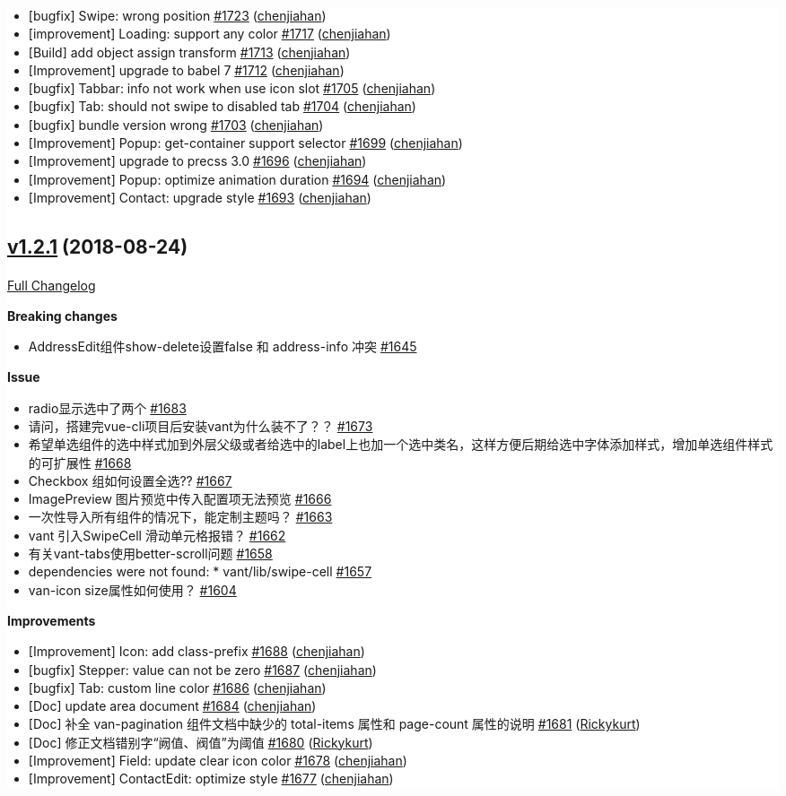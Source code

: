 - \[bugfix\] Swipe: wrong position [\#1723](https://github.com/youzan/vant/pull/1723) ([chenjiahan](https://github.com/chenjiahan))
- \[improvement\] Loading: support any color [\#1717](https://github.com/youzan/vant/pull/1717) ([chenjiahan](https://github.com/chenjiahan))
- \[Build\] add object assign transform [\#1713](https://github.com/youzan/vant/pull/1713) ([chenjiahan](https://github.com/chenjiahan))
- \[Improvement\] upgrade to babel 7 [\#1712](https://github.com/youzan/vant/pull/1712) ([chenjiahan](https://github.com/chenjiahan))
- \[bugfix\] Tabbar: info not work when use icon slot [\#1705](https://github.com/youzan/vant/pull/1705) ([chenjiahan](https://github.com/chenjiahan))
- \[bugfix\] Tab: should not swipe to disabled tab [\#1704](https://github.com/youzan/vant/pull/1704) ([chenjiahan](https://github.com/chenjiahan))
- \[bugfix\] bundle version wrong [\#1703](https://github.com/youzan/vant/pull/1703) ([chenjiahan](https://github.com/chenjiahan))
- \[Improvement\] Popup: get-container support selector [\#1699](https://github.com/youzan/vant/pull/1699) ([chenjiahan](https://github.com/chenjiahan))
- \[Improvement\] upgrade to precss 3.0 [\#1696](https://github.com/youzan/vant/pull/1696) ([chenjiahan](https://github.com/chenjiahan))
- \[Improvement\] Popup: optimize animation duration [\#1694](https://github.com/youzan/vant/pull/1694) ([chenjiahan](https://github.com/chenjiahan))
- \[Improvement\] Contact: upgrade style [\#1693](https://github.com/youzan/vant/pull/1693) ([chenjiahan](https://github.com/chenjiahan))

## [v1.2.1](https://github.com/youzan/vant/tree/v1.2.1) (2018-08-24)
[Full Changelog](https://github.com/youzan/vant/compare/v1.2.0...v1.2.1)

**Breaking changes**

- AddressEdit组件show-delete设置false 和 address-info 冲突 [\#1645](https://github.com/youzan/vant/issues/1645)

**Issue**

- radio显示选中了两个 [\#1683](https://github.com/youzan/vant/issues/1683)
- 请问，搭建完vue-cli项目后安装vant为什么装不了？？ [\#1673](https://github.com/youzan/vant/issues/1673)
- 希望单选组件的选中样式加到外层父级或者给选中的label上也加一个选中类名，这样方便后期给选中字体添加样式，增加单选组件样式的可扩展性 [\#1668](https://github.com/youzan/vant/issues/1668)
- Checkbox 组如何设置全选?? [\#1667](https://github.com/youzan/vant/issues/1667)
- ImagePreview 图片预览中传入配置项无法预览 [\#1666](https://github.com/youzan/vant/issues/1666)
- 一次性导入所有组件的情况下，能定制主题吗？ [\#1663](https://github.com/youzan/vant/issues/1663)
- vant 引入SwipeCell 滑动单元格报错？ [\#1662](https://github.com/youzan/vant/issues/1662)
- 有关vant-tabs使用better-scroll问题 [\#1658](https://github.com/youzan/vant/issues/1658)
- dependencies were not found:  \* vant/lib/swipe-cell  [\#1657](https://github.com/youzan/vant/issues/1657)
- van-icon size属性如何使用？ [\#1604](https://github.com/youzan/vant/issues/1604)

**Improvements**

- \[Improvement\] Icon: add class-prefix [\#1688](https://github.com/youzan/vant/pull/1688) ([chenjiahan](https://github.com/chenjiahan))
- \[bugfix\] Stepper: value can not be zero [\#1687](https://github.com/youzan/vant/pull/1687) ([chenjiahan](https://github.com/chenjiahan))
- \[bugfix\] Tab: custom line color [\#1686](https://github.com/youzan/vant/pull/1686) ([chenjiahan](https://github.com/chenjiahan))
- \[Doc\] update area document [\#1684](https://github.com/youzan/vant/pull/1684) ([chenjiahan](https://github.com/chenjiahan))
- \[Doc\] 补全 van-pagination 组件文档中缺少的 total-items 属性和 page-count 属性的说明 [\#1681](https://github.com/youzan/vant/pull/1681) ([Rickykurt](https://github.com/Rickykurt))
- \[Doc\] 修正文档错别字“阙值、阀值”为阈值 [\#1680](https://github.com/youzan/vant/pull/1680) ([Rickykurt](https://github.com/Rickykurt))
- \[Improvement\] Field: update clear icon color [\#1678](https://github.com/youzan/vant/pull/1678) ([chenjiahan](https://github.com/chenjiahan))
- \[Improvement\] ContactEdit: optimize style [\#1677](https://github.com/youzan/vant/pull/1677) ([chenjiahan](https://github.com/chenjiahan))